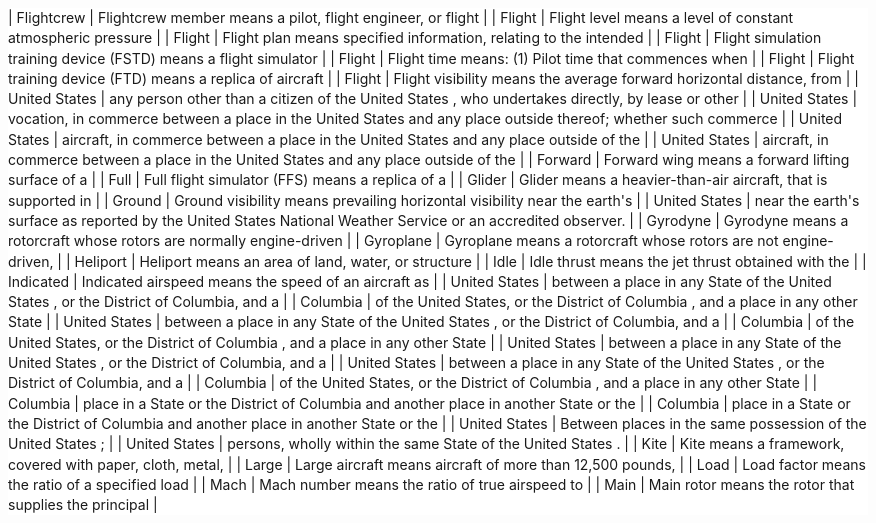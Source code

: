 | Flightcrew                  | Flightcrew member means a pilot, flight engineer, or flight                                                          |
| Flight                      | Flight level means a level of constant atmospheric pressure                                                          |
| Flight                      | Flight plan means specified information, relating to the intended                                                    |
| Flight                      | Flight simulation training device (FSTD) means a flight simulator                                                    |
| Flight                      | Flight time means: (1) Pilot time that commences when                                                                |
| Flight                      | Flight training device (FTD) means a replica of aircraft                                                             |
| Flight                      | Flight visibility means the average forward horizontal distance, from                                                |
| United States               | any person other than a citizen of the United States , who undertakes directly, by lease or other                    |
| United States               | vocation, in commerce between a place in the United States and any place outside thereof; whether such commerce      |
| United States               | aircraft, in commerce between a place in the United States  and any place outside of the                             |
| United States               | aircraft, in commerce between a place in the United States  and any place outside of the                             |
| Forward                     | Forward wing means a forward lifting surface of a                                                                    |
| Full                        | Full flight simulator (FFS) means a replica of a                                                                     |
| Glider                      | Glider means a heavier-than-air aircraft, that is supported in                                                       |
| Ground                      | Ground visibility means prevailing horizontal visibility near the earth's                                            |
| United States               | near the earth's surface as reported by the United States  National Weather Service or an accredited observer.       |
| Gyrodyne                    | Gyrodyne means a rotorcraft whose rotors are normally engine-driven                                                  |
| Gyroplane                   | Gyroplane means a rotorcraft whose rotors are not engine-driven,                                                     |
| Heliport                    | Heliport means an area of land, water, or structure                                                                  |
| Idle                        | Idle thrust means the jet thrust obtained with the                                                                   |
| Indicated                   | Indicated airspeed means the speed of an aircraft as                                                                 |
| United States               | between a place in any State of the United States , or the District of Columbia, and a                               |
| Columbia                    | of the United States, or the District of Columbia , and a place in any other State                                   |
| United States               | between a place in any State of the United States , or the District of Columbia, and a                               |
| Columbia                    | of the United States, or the District of Columbia , and a place in any other State                                   |
| United States               | between a place in any State of the United States , or the District of Columbia, and a                               |
| United States               | between a place in any State of the United States , or the District of Columbia, and a                               |
| Columbia                    | of the United States, or the District of Columbia , and a place in any other State                                   |
| Columbia                    | place in a State or the District of Columbia and another place in another State or the                               |
| Columbia                    | place in a State or the District of Columbia and another place in another State or the                               |
| United States               | Between places in the same possession of the United States ;                                                         |
| United States               | persons, wholly within the same State of the United States .                                                         |
| Kite                        | Kite means a framework, covered with paper, cloth, metal,                                                            |
| Large                       | Large aircraft means aircraft of more than 12,500 pounds,                                                            |
| Load                        | Load factor means the ratio of a specified load                                                                      |
| Mach                        | Mach number means the ratio of true airspeed to                                                                      |
| Main                        | Main rotor means the rotor that supplies the principal                                                               |